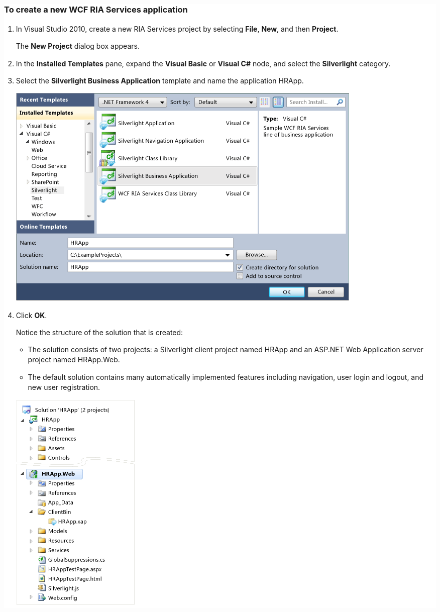 ### To create a new WCF RIA Services application

1.  In Visual Studio 2010, create a new RIA Services project by selecting **File**, **New**, and then **Project**.
    
    The **New Project** dialog box appears.

2.  In the **Installed Templates** pane, expand the **Visual Basic** or **Visual C\#** node, and select the **Silverlight** category.

3.  Select the **Silverlight Business Application** template and name the application HRApp.
    
    ![RIA\_HRAppStart](images\Ff713719.RIA_HRAppStart(en-us,VS.91).png "RIA_HRAppStart")

4.  Click **OK**.
    
    Notice the structure of the solution that is created:
    
      - The solution consists of two projects: a Silverlight client project named HRApp and an ASP.NET Web Application server project named HRApp.Web.
    
      - The default solution contains many automatically implemented features including navigation, user login and logout, and new user registration.
    
    ![RIA\_HRAppStructure](images\Ff713719.RIA_HRAppStructure(en-us,VS.91).png "RIA_HRAppStructure")
